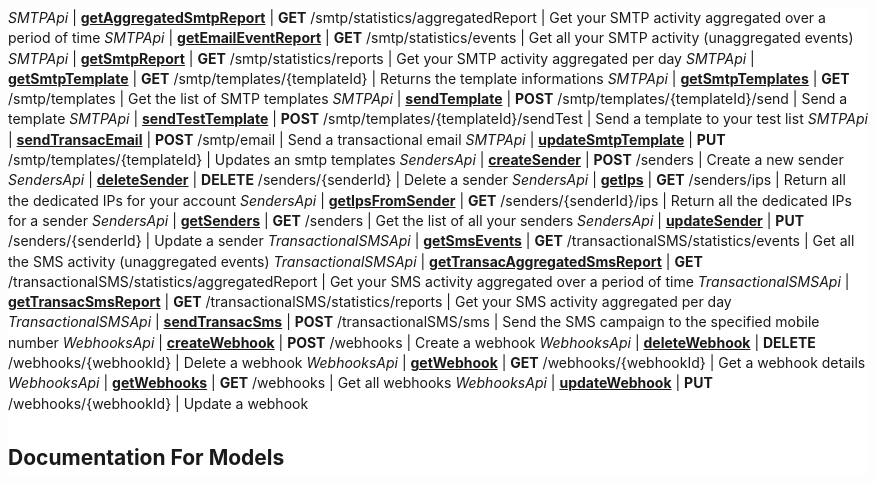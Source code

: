 *SMTPApi* | [**getAggregatedSmtpReport**](docs/Api/SMTPApi.md#getaggregatedsmtpreport) | **GET** /smtp/statistics/aggregatedReport | Get your SMTP activity aggregated over a period of time
*SMTPApi* | [**getEmailEventReport**](docs/Api/SMTPApi.md#getemaileventreport) | **GET** /smtp/statistics/events | Get all your SMTP activity (unaggregated events)
*SMTPApi* | [**getSmtpReport**](docs/Api/SMTPApi.md#getsmtpreport) | **GET** /smtp/statistics/reports | Get your SMTP activity aggregated per day
*SMTPApi* | [**getSmtpTemplate**](docs/Api/SMTPApi.md#getsmtptemplate) | **GET** /smtp/templates/{templateId} | Returns the template informations
*SMTPApi* | [**getSmtpTemplates**](docs/Api/SMTPApi.md#getsmtptemplates) | **GET** /smtp/templates | Get the list of SMTP templates
*SMTPApi* | [**sendTemplate**](docs/Api/SMTPApi.md#sendtemplate) | **POST** /smtp/templates/{templateId}/send | Send a template
*SMTPApi* | [**sendTestTemplate**](docs/Api/SMTPApi.md#sendtesttemplate) | **POST** /smtp/templates/{templateId}/sendTest | Send a template to your test list
*SMTPApi* | [**sendTransacEmail**](docs/Api/SMTPApi.md#sendtransacemail) | **POST** /smtp/email | Send a transactional email
*SMTPApi* | [**updateSmtpTemplate**](docs/Api/SMTPApi.md#updatesmtptemplate) | **PUT** /smtp/templates/{templateId} | Updates an smtp templates
*SendersApi* | [**createSender**](docs/Api/SendersApi.md#createsender) | **POST** /senders | Create a new sender
*SendersApi* | [**deleteSender**](docs/Api/SendersApi.md#deletesender) | **DELETE** /senders/{senderId} | Delete a sender
*SendersApi* | [**getIps**](docs/Api/SendersApi.md#getips) | **GET** /senders/ips | Return all the dedicated IPs for your account
*SendersApi* | [**getIpsFromSender**](docs/Api/SendersApi.md#getipsfromsender) | **GET** /senders/{senderId}/ips | Return all the dedicated IPs for a sender
*SendersApi* | [**getSenders**](docs/Api/SendersApi.md#getsenders) | **GET** /senders | Get the list of all your senders
*SendersApi* | [**updateSender**](docs/Api/SendersApi.md#updatesender) | **PUT** /senders/{senderId} | Update a sender
*TransactionalSMSApi* | [**getSmsEvents**](docs/Api/TransactionalSMSApi.md#getsmsevents) | **GET** /transactionalSMS/statistics/events | Get all the SMS activity (unaggregated events)
*TransactionalSMSApi* | [**getTransacAggregatedSmsReport**](docs/Api/TransactionalSMSApi.md#gettransacaggregatedsmsreport) | **GET** /transactionalSMS/statistics/aggregatedReport | Get your SMS activity aggregated over a period of time
*TransactionalSMSApi* | [**getTransacSmsReport**](docs/Api/TransactionalSMSApi.md#gettransacsmsreport) | **GET** /transactionalSMS/statistics/reports | Get your SMS activity aggregated per day
*TransactionalSMSApi* | [**sendTransacSms**](docs/Api/TransactionalSMSApi.md#sendtransacsms) | **POST** /transactionalSMS/sms | Send the SMS campaign to the specified mobile number
*WebhooksApi* | [**createWebhook**](docs/Api/WebhooksApi.md#createwebhook) | **POST** /webhooks | Create a webhook
*WebhooksApi* | [**deleteWebhook**](docs/Api/WebhooksApi.md#deletewebhook) | **DELETE** /webhooks/{webhookId} | Delete a webhook
*WebhooksApi* | [**getWebhook**](docs/Api/WebhooksApi.md#getwebhook) | **GET** /webhooks/{webhookId} | Get a webhook details
*WebhooksApi* | [**getWebhooks**](docs/Api/WebhooksApi.md#getwebhooks) | **GET** /webhooks | Get all webhooks
*WebhooksApi* | [**updateWebhook**](docs/Api/WebhooksApi.md#updatewebhook) | **PUT** /webhooks/{webhookId} | Update a webhook


## Documentation For Models
